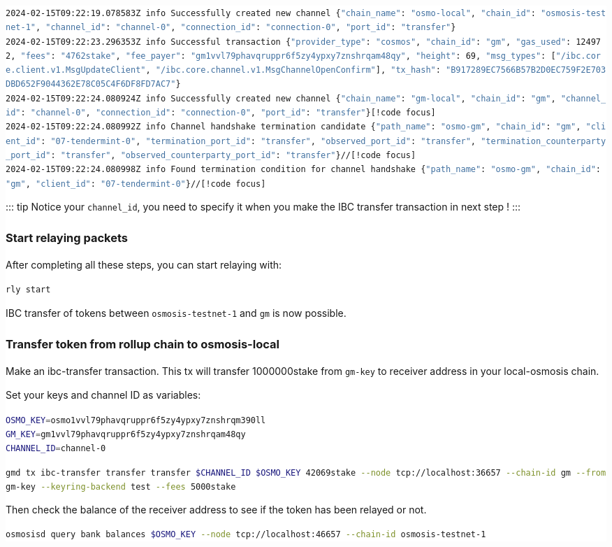 ```bash
2024-02-15T09:22:19.078583Z info Successfully created new channel {"chain_name": "osmo-local", "chain_id": "osmosis-testnet-1", "channel_id": "channel-0", "connection_id": "connection-0", "port_id": "transfer"}
2024-02-15T09:22:23.296353Z info Successful transaction {"provider_type": "cosmos", "chain_id": "gm", "gas_used": 124972, "fees": "4762stake", "fee_payer": "gm1vvl79phavqruppr6f5zy4ypxy7znshrqam48qy", "height": 69, "msg_types": ["/ibc.core.client.v1.MsgUpdateClient", "/ibc.core.channel.v1.MsgChannelOpenConfirm"], "tx_hash": "B917289EC7566B57B2D0EC759F2E703DBD652F9044362E78C05C4F6DF8FD7AC7"}
2024-02-15T09:22:24.080924Z info Successfully created new channel {"chain_name": "gm-local", "chain_id": "gm", "channel_id": "channel-0", "connection_id": "connection-0", "port_id": "transfer"}[!code focus]
2024-02-15T09:22:24.080992Z info Channel handshake termination candidate {"path_name": "osmo-gm", "chain_id": "gm", "client_id": "07-tendermint-0", "termination_port_id": "transfer", "observed_port_id": "transfer", "termination_counterparty_port_id": "transfer", "observed_counterparty_port_id": "transfer"}//[!code focus]
2024-02-15T09:22:24.080998Z info Found termination condition for channel handshake {"path_name": "osmo-gm", "chain_id": "gm", "client_id": "07-tendermint-0"}//[!code focus]
```

::: tip
Notice your `channel_id`, you need to specify it when you make the IBC transfer transaction in next step !
:::

### Start relaying packets

After completing all these steps, you can start relaying with:

```bash
rly start
```

IBC transfer of tokens between `osmosis-testnet-1` and `gm` is now possible.

### Transfer token from rollup chain to osmosis-local

Make an ibc-transfer transaction. This tx will transfer 1000000stake from `gm-key` to receiver address in your local-osmosis chain.

Set your keys and channel ID as variables:

```bash
OSMO_KEY=osmo1vvl79phavqruppr6f5zy4ypxy7znshrqm390ll
GM_KEY=gm1vvl79phavqruppr6f5zy4ypxy7znshrqam48qy
CHANNEL_ID=channel-0
```

```bash
gmd tx ibc-transfer transfer transfer $CHANNEL_ID $OSMO_KEY 42069stake --node tcp://localhost:36657 --chain-id gm --from gm-key --keyring-backend test --fees 5000stake
```

Then check the balance of the receiver address to see if the token has been relayed or not.

```bash
osmosisd query bank balances $OSMO_KEY --node tcp://localhost:46657 --chain-id osmosis-testnet-1
```
